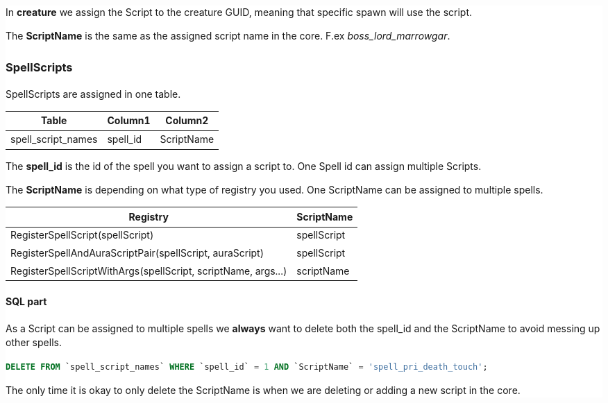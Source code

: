 In **creature** we assign the Script to the creature GUID, meaning that specific spawn will use the script.

The **ScriptName** is the same as the assigned script name in the core. F.ex *boss_lord_marrowgar*.

### SpellScripts

SpellScripts are assigned in one table.

| Table              | Column1  | Column2    |
| ------------------ | -------- | ---------- |
| spell_script_names | spell_id | ScriptName |

The **spell_id** is the id of the spell you want to assign a script to. One Spell id can assign multiple Scripts.

The **ScriptName** is depending on what type of registry you used. One ScriptName can be assigned to multiple spells.

| Registry                                                      | ScriptName  |
| ------------------------------------------------------------- | ----------- |
| RegisterSpellScript(spellScript)                              | spellScript |
| RegisterSpellAndAuraScriptPair(spellScript, auraScript)       | spellScript |
| RegisterSpellScriptWithArgs(spellScript, scriptName, args...) | scriptName  |

#### SQL part

As a Script can be assigned to multiple spells we **always** want to delete both the spell_id and the ScriptName to avoid messing up other spells.

```sql
DELETE FROM `spell_script_names` WHERE `spell_id` = 1 AND `ScriptName` = 'spell_pri_death_touch';
```

The only time it is okay to only delete the ScriptName is when we are deleting or adding a new script in the core.
